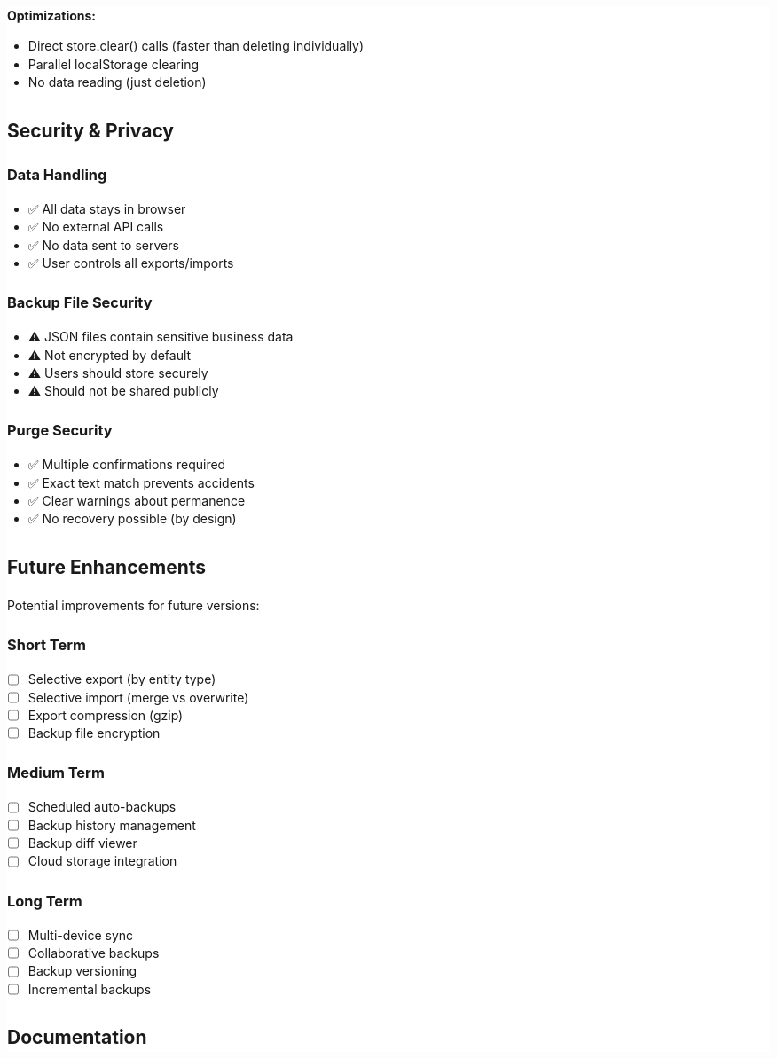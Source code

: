 **Optimizations:**
- Direct store.clear() calls (faster than deleting individually)
- Parallel localStorage clearing
- No data reading (just deletion)

## Security & Privacy

### Data Handling
- ✅ All data stays in browser
- ✅ No external API calls
- ✅ No data sent to servers
- ✅ User controls all exports/imports

### Backup File Security
- ⚠️ JSON files contain sensitive business data
- ⚠️ Not encrypted by default
- ⚠️ Users should store securely
- ⚠️ Should not be shared publicly

### Purge Security
- ✅ Multiple confirmations required
- ✅ Exact text match prevents accidents
- ✅ Clear warnings about permanence
- ✅ No recovery possible (by design)

## Future Enhancements

Potential improvements for future versions:

### Short Term
- [ ] Selective export (by entity type)
- [ ] Selective import (merge vs overwrite)
- [ ] Export compression (gzip)
- [ ] Backup file encryption

### Medium Term
- [ ] Scheduled auto-backups
- [ ] Backup history management
- [ ] Backup diff viewer
- [ ] Cloud storage integration

### Long Term
- [ ] Multi-device sync
- [ ] Collaborative backups
- [ ] Backup versioning
- [ ] Incremental backups

## Documentation
